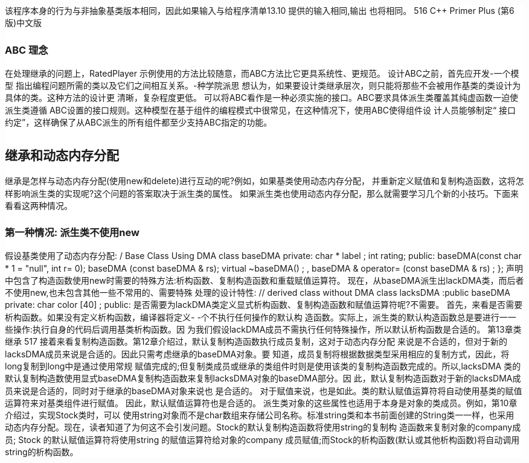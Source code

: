 该程序本身的行为与非抽象基类版本相同，因此如果输入与给程序清单13.10 提供的输入相同,输出
也将相同。
516
C++ Primer Plus (第6版)中文版

### ABC 理念

在处理继承的问题上，RatedPlayer 示例使用的方法比较随意，而ABC方法比它更具系统性、更规范。
设计ABC之前，首先应开发-一个模型
指出编程问题所需的类以及它们之间相互关系。-种学院派思
想认为，如果要设计类继承层次，则只能将那些不会被用作基类的类设计为具体的类。这种方法的设计更
清晰，复杂程度更低。
可以将ABC看作是一种必须实施的接口。ABC要求具体派生类覆盖其纯虚函数一迫使派生类遵循
ABC设置的接口规则。这种模型在基于组件的编程模式中很常见，在这种情况下，使用ABC使得组件设
计人员能够制定“ 接口约定”，这样确保了从ABC派生的所有组件都至少支持ABC指定的功能。

## 继承和动态内存分配

继承是怎样与动态内存分配(使用new和delete)进行互动的呢?例如，如果基类使用动态内存分配，
并重新定义赋值和复制构造函数，这将怎样影响派生类的实现呢?这个问题的答案取决于派生类的属性。
如果派生类也使用动态内存分配，那么就需要学习几个新的小技巧。下面来看看这两种情况。

### 第一种情况: 派生类不使用new

假设基类使用了动态内存分配:
/ Base Class Using DMA
class baseDMA
private:
char * label ;
int rating;
public:
baseDMA(const char * 1 = "null", int r= 0);
baseDMA (const baseDMA & rs);
virtual ~baseDMA() ; ,
baseDMA & operator= (const baseDMA & rs) ; 
};
声明中包含了构造函数使用new时需要的特殊方法:析构函数、复制构造函数和重载赋值运算符。
现在，从baseDMA派生出lackDMA类，而后者不使用new,也未包含其他一些不常用的、需要特殊
处理的设计特性:
// derived class without DMA
class lacksDMA :public baseDMA
private:
char color [40] ;
public:
是否需要为lackDMA类定义显式析构函数、复制构造函数和赋值运算符呢?不需要。
首先，来看是否需要析构函数。如果没有定义析构函数，编译器将定义- -个不执行任何操作的默认构
造函数。实际上，派生类的默认构造函数总是要进行一一些操作:执行自身的代码后调用基类析构函数。因
为我们假设lackDMA成员不需执行任何特殊操作，所以默认析构函数是合适的。
第13章类继承
517
接着来看复制构造函数。第12章介绍过，默认复制构造函数执行成员复制，这对于动态内存分配
来说是不合适的，但对于新的lacksDMA成员来说是合适的。因此只需考虑继承的baseDMA对象。要
知道，成员复制将根据数据类型采用相应的复制方式，因此，将long复制到long中是通过使用常规
赋值完成的;但复制类成员或继承的类组件时则是使用该类的复制构造函数完成的。所以,lacksDMA
类的默认复制构造数使用显式baseDMA复制构造函数来复制lacksDMA对象的baseDMA部分。因
此，默认复制构造函数对于新的lacksDMA成员来说是合适的，同时对于继承的baseDMA对象来说也
是合适的。
对于赋值来说，也是如此。类的默认赋值运算符将自动使用基类的赋值运算符来对基类组件进行赋值。
因此，默认赋值运算符也是合适的。
派生类对象的这些属性也适用于本身是对象的类成员。例如，第10章介绍过，实现Stock类时，可以
使用string对象而不是char数组来存储公司名称。标准string类和本书前面创建的String类一一样，也采用
动态内存分配。现在，读者知道了为何这不会引发问题。Stock的默认复制构造函数将使用string的复制构
造函数来复制对象的company成员; Stock 的默认赋值运算符将使用string 的赋值运算符给对象的company
成员赋值;而Stock的析构函数(默认或其他析构函数)将自动调用string的析构函数。